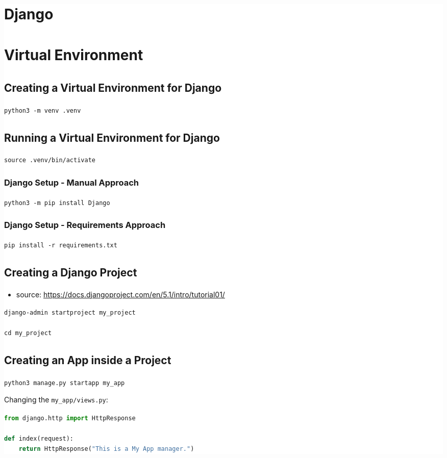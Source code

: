 # Django

# Virtual Environment

## Creating a Virtual Environment for Django

~~~
python3 -m venv .venv
~~~

## Running a Virtual Environment for Django

~~~
source .venv/bin/activate
~~~

### Django Setup - Manual Approach

~~~
python3 -m pip install Django
~~~

### Django Setup - Requirements Approach

~~~
pip install -r requirements.txt
~~~

## Creating a Django Project

* source: https://docs.djangoproject.com/en/5.1/intro/tutorial01/

~~~
django-admin startproject my_project

cd my_project
~~~

## Creating an App inside a Project

~~~
python3 manage.py startapp my_app
~~~

Changing the `my_app/views.py`:

~~~python
from django.http import HttpResponse

def index(request):
    return HttpResponse("This is a My App manager.")
~~~

